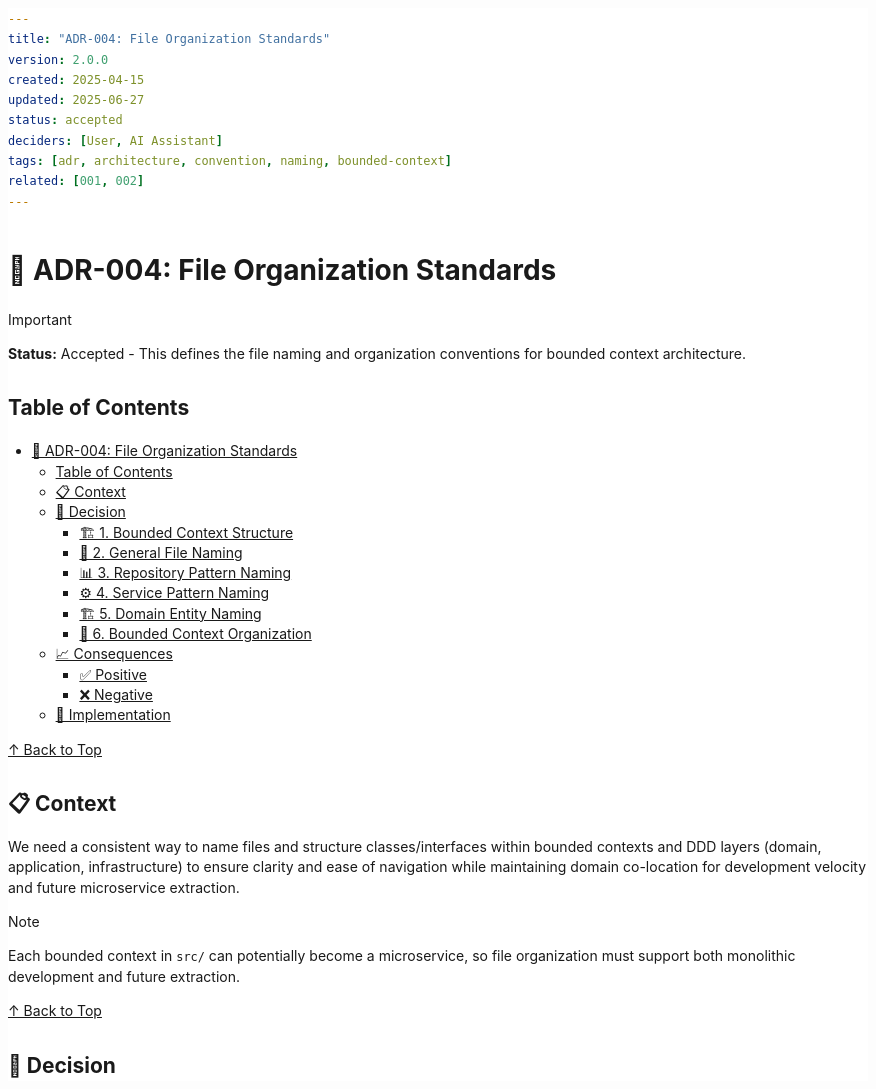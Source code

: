 ```yaml
---
title: "ADR-004: File Organization Standards"
version: 2.0.0
created: 2025-04-15
updated: 2025-06-27
status: accepted
deciders: [User, AI Assistant]
tags: [adr, architecture, convention, naming, bounded-context]
related: [001, 002]
---
```


# 📄 ADR-004: File Organization Standards

> [!IMPORTANT]
> **Status:** Accepted - This defines the file naming and organization conventions for bounded context architecture.

## Table of Contents

- [📄 ADR-004: File Organization Standards](#-adr-004-file-organization-standards)
  - [Table of Contents](#table-of-contents)
  - [📋 Context](#-context)
  - [🎯 Decision](#-decision)
    - [🏗️ 1. Bounded Context Structure](#️-1-bounded-context-structure)
    - [🎯 2. General File Naming](#-2-general-file-naming)
    - [📊 3. Repository Pattern Naming](#-3-repository-pattern-naming)
    - [⚙️ 4. Service Pattern Naming](#️-4-service-pattern-naming)
    - [🏗️ 5. Domain Entity Naming](#️-5-domain-entity-naming)
    - [📁 6. Bounded Context Organization](#-6-bounded-context-organization)
  - [📈 Consequences](#-consequences)
    - [✅ Positive](#-positive)
    - [❌ Negative](#-negative)
  - [🚀 Implementation](#-implementation)

[↑ Back to Top](#table-of-contents)

## 📋 Context

We need a consistent way to name files and structure classes/interfaces within bounded contexts and DDD layers (domain, application, infrastructure) to ensure clarity and ease of navigation while maintaining domain co-location for development velocity and future microservice extraction.

> [!NOTE]
> Each bounded context in `src/` can potentially become a microservice, so file organization must support both monolithic development and future extraction.

[↑ Back to Top](#table-of-contents)

## 🎯 Decision
